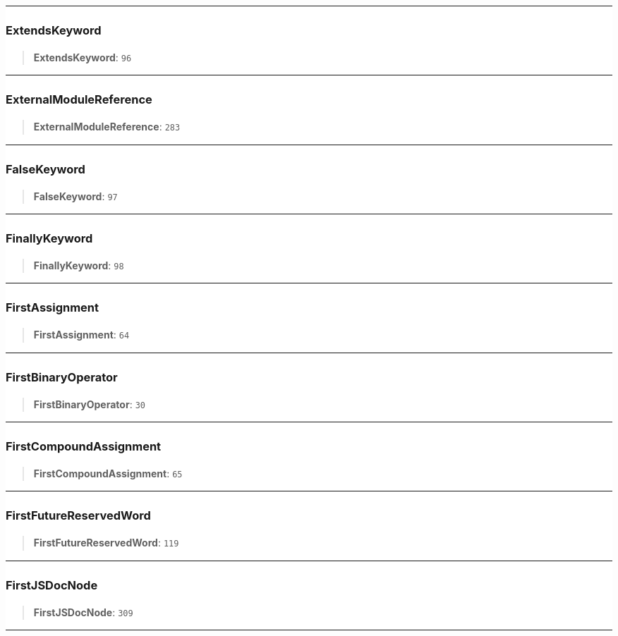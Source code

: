 ***

### ExtendsKeyword

> **ExtendsKeyword**: `96`

***

### ExternalModuleReference

> **ExternalModuleReference**: `283`

***

### FalseKeyword

> **FalseKeyword**: `97`

***

### FinallyKeyword

> **FinallyKeyword**: `98`

***

### FirstAssignment

> **FirstAssignment**: `64`

***

### FirstBinaryOperator

> **FirstBinaryOperator**: `30`

***

### FirstCompoundAssignment

> **FirstCompoundAssignment**: `65`

***

### FirstFutureReservedWord

> **FirstFutureReservedWord**: `119`

***

### FirstJSDocNode

> **FirstJSDocNode**: `309`

***
